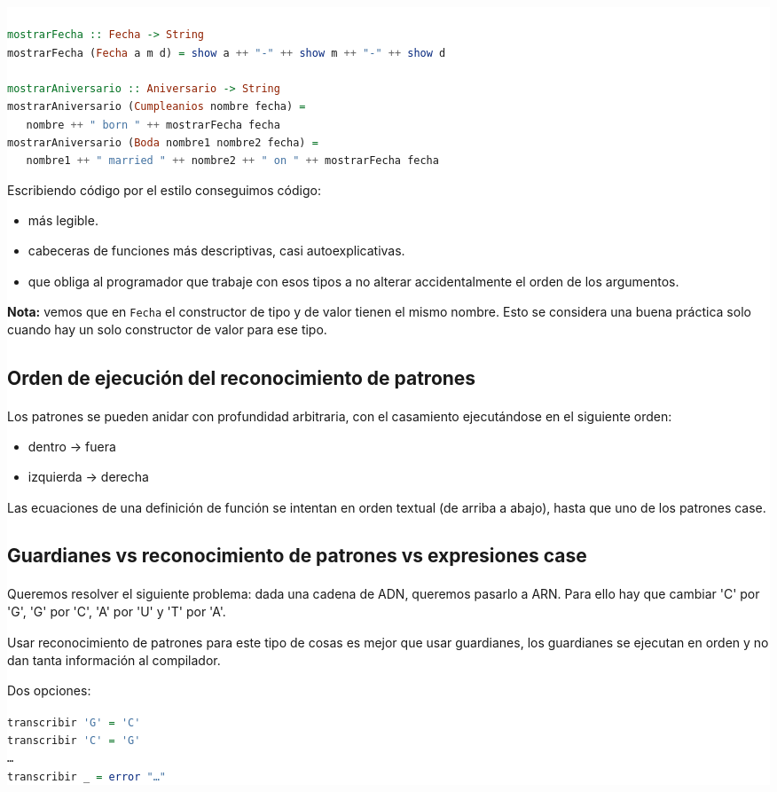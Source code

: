 ```haskell
 
mostrarFecha :: Fecha -> String
mostrarFecha (Fecha a m d) = show a ++ "-" ++ show m ++ "-" ++ show d 
 
mostrarAniversario :: Aniversario -> String
mostrarAniversario (Cumpleanios nombre fecha) =
   nombre ++ " born " ++ mostrarFecha fecha
mostrarAniversario (Boda nombre1 nombre2 fecha) =
   nombre1 ++ " married " ++ nombre2 ++ " on " ++ mostrarFecha fecha
```

Escribiendo código por el estilo conseguimos código:

* más legible.

* cabeceras de funciones más descriptivas, casi autoexplicativas.

* que obliga al programador que trabaje con esos tipos a no alterar accidentalmente el orden de los argumentos.

**Nota:** vemos que en `Fecha` el constructor de tipo y de valor tienen el mismo nombre. Esto se considera una buena práctica solo cuando hay un solo constructor de valor para ese tipo.

## Orden de ejecución del reconocimiento de patrones

Los patrones se pueden anidar con profundidad arbitraria, con el casamiento ejecutándose en el siguiente orden:

* dentro -> fuera

* izquierda -> derecha

Las ecuaciones de una definición de función se intentan en orden textual (de arriba a abajo), hasta que uno de los 
patrones case.

## Guardianes vs reconocimiento de patrones vs expresiones case

Queremos resolver el siguiente problema: dada una cadena de ADN, queremos pasarlo a ARN. Para ello hay que 
cambiar 'C' por 'G', 'G' por 'C', 'A' por 'U' y 'T' por 'A'.

Usar reconocimiento de patrones para este tipo de cosas es mejor que usar guardianes, los guardianes se 
ejecutan en orden y no dan tanta información al compilador.

Dos opciones:

```haskell
transcribir 'G' = 'C'
transcribir 'C' = 'G'
…
transcribir _ = error "…"
```
